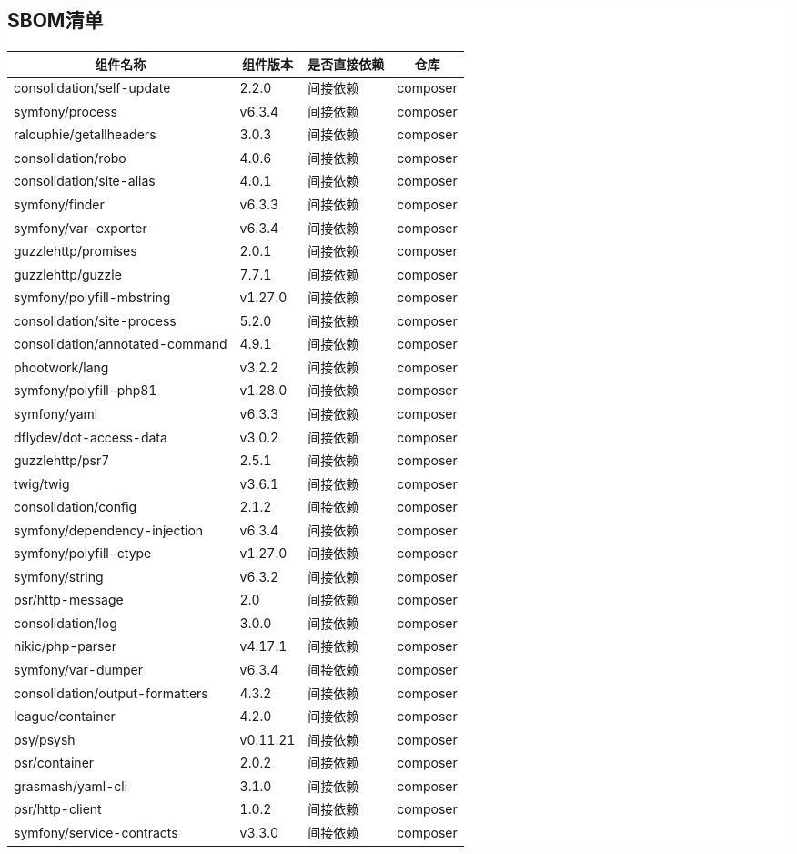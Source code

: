 


## SBOM清单

| 组件名称 | 组件版本 | 是否直接依赖 | 仓库 |
| -------- | -------- | ------------ | ---- |
|consolidation/self-update|2.2.0|间接依赖|composer|
|symfony/process|v6.3.4|间接依赖|composer|
|ralouphie/getallheaders|3.0.3|间接依赖|composer|
|consolidation/robo|4.0.6|间接依赖|composer|
|consolidation/site-alias|4.0.1|间接依赖|composer|
|symfony/finder|v6.3.3|间接依赖|composer|
|symfony/var-exporter|v6.3.4|间接依赖|composer|
|guzzlehttp/promises|2.0.1|间接依赖|composer|
|guzzlehttp/guzzle|7.7.1|间接依赖|composer|
|symfony/polyfill-mbstring|v1.27.0|间接依赖|composer|
|consolidation/site-process|5.2.0|间接依赖|composer|
|consolidation/annotated-command|4.9.1|间接依赖|composer|
|phootwork/lang|v3.2.2|间接依赖|composer|
|symfony/polyfill-php81|v1.28.0|间接依赖|composer|
|symfony/yaml|v6.3.3|间接依赖|composer|
|dflydev/dot-access-data|v3.0.2|间接依赖|composer|
|guzzlehttp/psr7|2.5.1|间接依赖|composer|
|twig/twig|v3.6.1|间接依赖|composer|
|consolidation/config|2.1.2|间接依赖|composer|
|symfony/dependency-injection|v6.3.4|间接依赖|composer|
|symfony/polyfill-ctype|v1.27.0|间接依赖|composer|
|symfony/string|v6.3.2|间接依赖|composer|
|psr/http-message|2.0|间接依赖|composer|
|consolidation/log|3.0.0|间接依赖|composer|
|nikic/php-parser|v4.17.1|间接依赖|composer|
|symfony/var-dumper|v6.3.4|间接依赖|composer|
|consolidation/output-formatters|4.3.2|间接依赖|composer|
|league/container|4.2.0|间接依赖|composer|
|psy/psysh|v0.11.21|间接依赖|composer|
|psr/container|2.0.2|间接依赖|composer|
|grasmash/yaml-cli|3.1.0|间接依赖|composer|
|psr/http-client|1.0.2|间接依赖|composer|
|symfony/service-contracts|v3.3.0|间接依赖|composer|